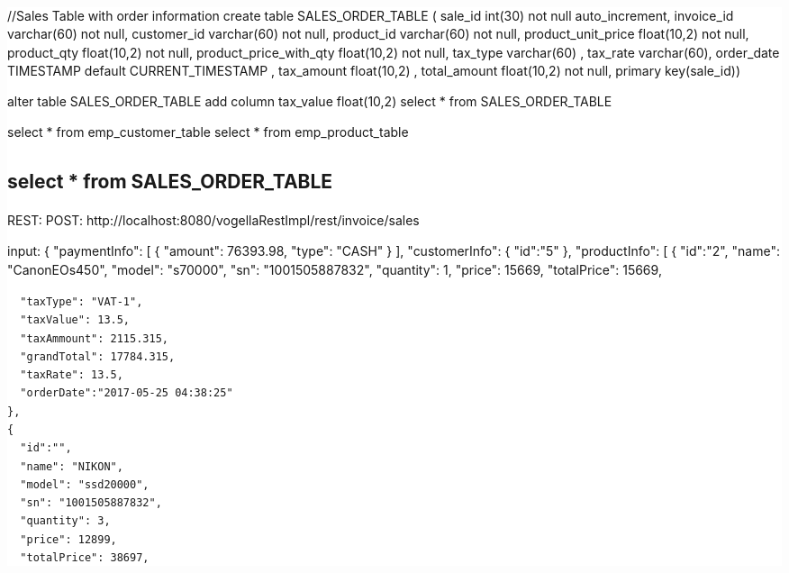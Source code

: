
//Sales Table with order information
create table SALES_ORDER_TABLE (
sale_id int(30) not null auto_increment,
invoice_id varchar(60) not null,
customer_id varchar(60) not null, 
product_id varchar(60) not null,
product_unit_price float(10,2) not null, 
product_qty float(10,2) not null,
product_price_with_qty float(10,2) not null,
tax_type varchar(60) ,
tax_rate varchar(60),
order_date TIMESTAMP default CURRENT_TIMESTAMP ,
tax_amount float(10,2) ,
total_amount float(10,2) not null, primary key(sale_id))


alter table SALES_ORDER_TABLE add column tax_value float(10,2)
select * from SALES_ORDER_TABLE

select * from emp_customer_table
select * from emp_product_table


select * from SALES_ORDER_TABLE
-------------------

REST:
POST:
http://localhost:8080/vogellaRestImpl/rest/invoice/sales


input:
{
  "paymentInfo": [
    {
      "amount": 76393.98,
      "type": "CASH"
    }
  ],
  "customerInfo": {
    "id":"5"
  },
  "productInfo": [
    {
      "id":"2",
      "name": "CanonEOs450",
      "model": "s70000",
      "sn": "1001505887832",
      "quantity": 1,
      "price": 15669,
      "totalPrice": 15669,
	  
      "taxType": "VAT-1",
      "taxValue": 13.5,
      "taxAmmount": 2115.315,
      "grandTotal": 17784.315,
      "taxRate": 13.5,
      "orderDate":"2017-05-25 04:38:25"
    },
    {
      "id":"",
      "name": "NIKON",
      "model": "ssd20000",
      "sn": "1001505887832",
      "quantity": 3,
      "price": 12899,
      "totalPrice": 38697,
